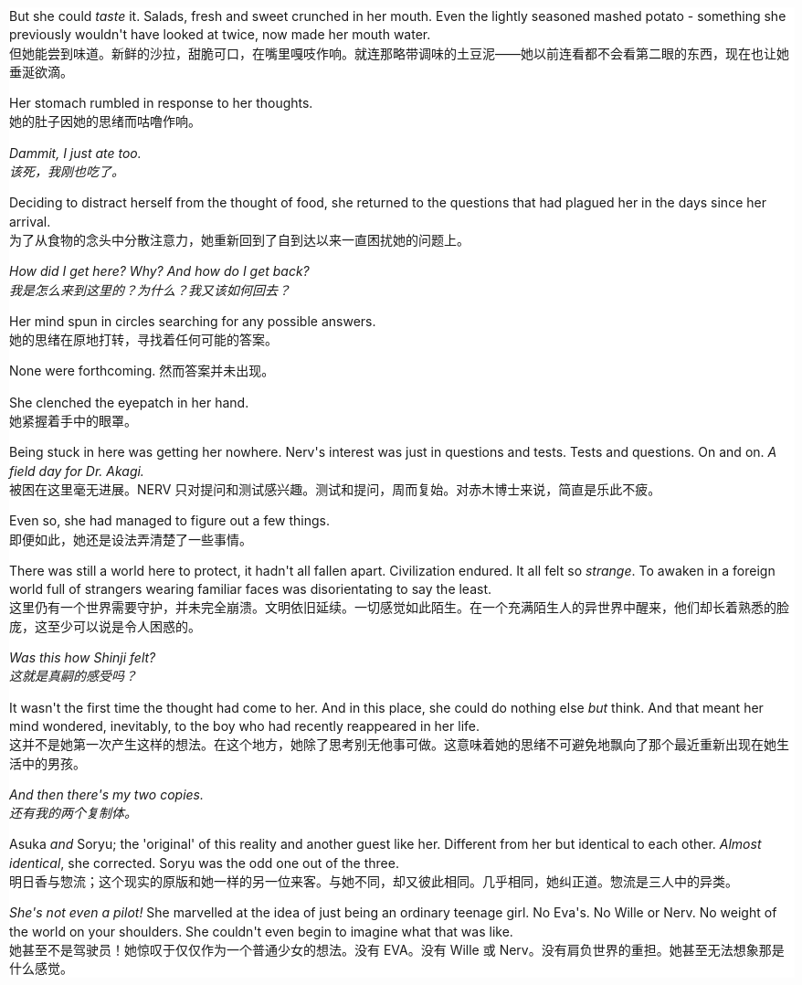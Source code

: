 But she could _taste_ it. Salads, fresh and sweet crunched in her mouth. Even the lightly seasoned mashed potato - something she previously wouldn't have looked at twice, now made her mouth water.  
但她能尝到味道。新鲜的沙拉，甜脆可口，在嘴里嘎吱作响。就连那略带调味的土豆泥——她以前连看都不会看第二眼的东西，现在也让她垂涎欲滴。

Her stomach rumbled in response to her thoughts.  
她的肚子因她的思绪而咕噜作响。

_Dammit, I just ate too.  
该死，我刚也吃了。_

Deciding to distract herself from the thought of food, she returned to the questions that had plagued her in the days since her arrival.  
为了从食物的念头中分散注意力，她重新回到了自到达以来一直困扰她的问题上。

_How did I get here? Why? And how do I get back?  
我是怎么来到这里的？为什么？我又该如何回去？_

Her mind spun in circles searching for any possible answers.  
她的思绪在原地打转，寻找着任何可能的答案。

None were forthcoming. 然而答案并未出现。

She clenched the eyepatch in her hand.  
她紧握着手中的眼罩。

Being stuck in here was getting her nowhere. Nerv's interest was just in questions and tests. Tests and questions. On and on. _A field day for Dr. Akagi._  
被困在这里毫无进展。NERV 只对提问和测试感兴趣。测试和提问，周而复始。对赤木博士来说，简直是乐此不疲。

Even so, she had managed to figure out a few things.  
即便如此，她还是设法弄清楚了一些事情。

There was still a world here to protect, it hadn't all fallen apart. Civilization endured. It all felt so _strange_. To awaken in a foreign world full of strangers wearing familiar faces was disorientating to say the least.  
这里仍有一个世界需要守护，并未完全崩溃。文明依旧延续。一切感觉如此陌生。在一个充满陌生人的异世界中醒来，他们却长着熟悉的脸庞，这至少可以说是令人困惑的。

_Was this how Shinji felt?  
这就是真嗣的感受吗？_

It wasn't the first time the thought had come to her. And in this place, she could do nothing else _but_ think. And that meant her mind wondered, inevitably, to the boy who had recently reappeared in her life.  
这并不是她第一次产生这样的想法。在这个地方，她除了思考别无他事可做。这意味着她的思绪不可避免地飘向了那个最近重新出现在她生活中的男孩。

_And then there's my two copies.  
还有我的两个复制体。_

Asuka _and_ Soryu; the 'original' of this reality and another guest like her. Different from her but identical to each other. _Almost identical_, she corrected. Soryu was the odd one out of the three.  
明日香与惣流；这个现实的原版和她一样的另一位来客。与她不同，却又彼此相同。几乎相同，她纠正道。惣流是三人中的异类。

_She's not even a pilot!_ She marvelled at the idea of just being an ordinary teenage girl. No Eva's. No Wille or Nerv. No weight of the world on your shoulders. She couldn't even begin to imagine what that was like.  
她甚至不是驾驶员！她惊叹于仅仅作为一个普通少女的想法。没有 EVA。没有 Wille 或 Nerv。没有肩负世界的重担。她甚至无法想象那是什么感觉。
